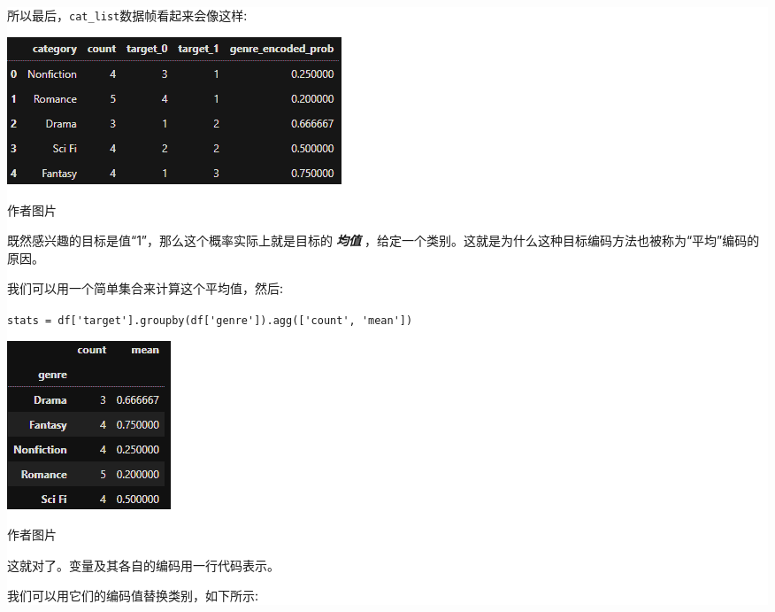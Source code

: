 ```
```

所以最后，`cat_list`数据帧看起来会像这样:

![](img/42237f8d00f0009bcb1658f3e45f571b.png)

作者图片

既然感兴趣的目标是值“1”，那么这个概率实际上就是目标的 ***均值*** ，给定一个类别。这就是为什么这种目标编码方法也被称为“平均”编码的原因。

我们可以用一个简单集合来计算这个平均值，然后:

```
stats = df['target'].groupby(df['genre']).agg(['count', 'mean'])
```

![](img/94088d2724a1c0d8cead21ca486c0fd8.png)

作者图片

这就对了。变量及其各自的编码用一行代码表示。

我们可以用它们的编码值替换类别，如下所示:
